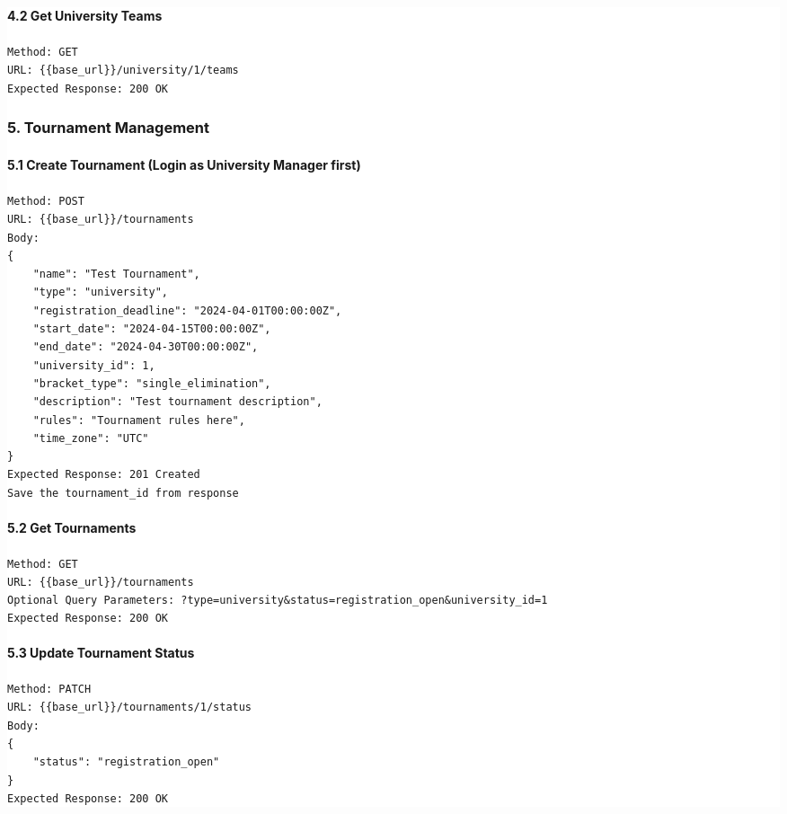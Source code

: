 #### 4.2 Get University Teams

```
Method: GET
URL: {{base_url}}/university/1/teams
Expected Response: 200 OK
```

### 5. Tournament Management

#### 5.1 Create Tournament (Login as University Manager first)

```
Method: POST
URL: {{base_url}}/tournaments
Body:
{
    "name": "Test Tournament",
    "type": "university",
    "registration_deadline": "2024-04-01T00:00:00Z",
    "start_date": "2024-04-15T00:00:00Z",
    "end_date": "2024-04-30T00:00:00Z",
    "university_id": 1,
    "bracket_type": "single_elimination",
    "description": "Test tournament description",
    "rules": "Tournament rules here",
    "time_zone": "UTC"
}
Expected Response: 201 Created
Save the tournament_id from response
```

#### 5.2 Get Tournaments

```
Method: GET
URL: {{base_url}}/tournaments
Optional Query Parameters: ?type=university&status=registration_open&university_id=1
Expected Response: 200 OK
```

#### 5.3 Update Tournament Status

```
Method: PATCH
URL: {{base_url}}/tournaments/1/status
Body:
{
    "status": "registration_open"
}
Expected Response: 200 OK
```
